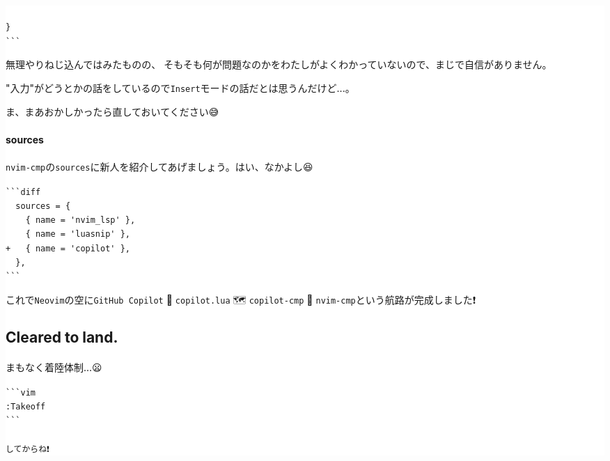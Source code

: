 ~~~admonish example title="extensions/nvim-cmp.lua"

}
```
~~~

無理やりねじ込んではみたものの、
そもそも何が問題なのかをわたしがよくわかっていないので、まじで自信がありません。

"入力"がどうとかの話をしているので`Insert`モードの話だとは思うんだけど...。

ま、まあおかしかったら直しておいてください😅

#### sources

`nvim-cmp`の`sources`に新人を紹介してあげましょう。はい、なかよし😆

~~~admonish example title="extensions/nvim-cmp.lua"
```diff
  sources = {
    { name = 'nvim_lsp' },
    { name = 'luasnip' },
+   { name = 'copilot' },
  },
```
~~~

これで`Neovim`の空に`GitHub Copilot` 🛫 `copilot.lua` 🗺️ `copilot-cmp` 🛬 `nvim-cmp`という航路が完成しました❗

## Cleared to land.

まもなく着陸体制...😦

~~~admonish note
```vim
:Takeoff
```

してからね❗
~~~
